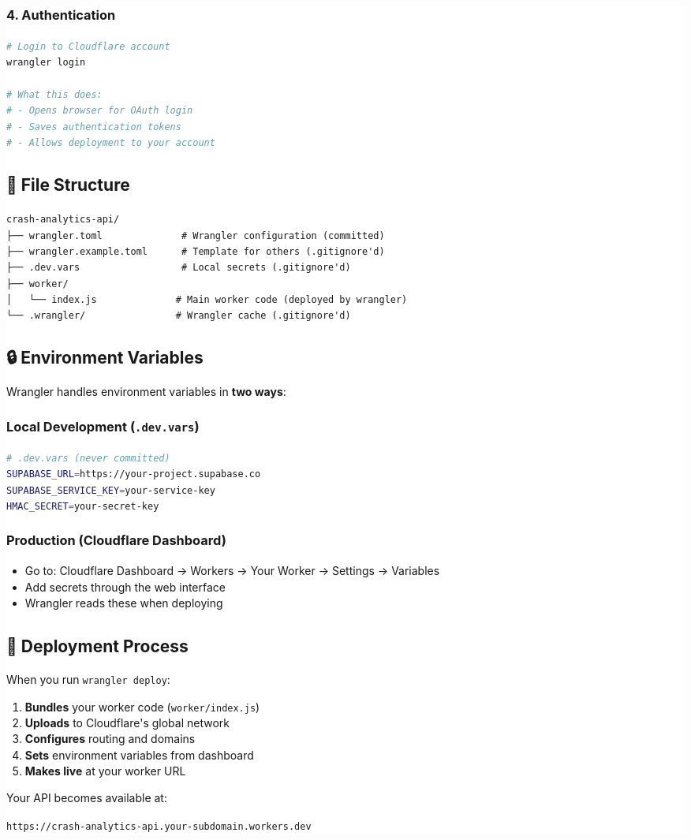 ### 4. **Authentication**
```bash
# Login to Cloudflare account
wrangler login

# What this does:
# - Opens browser for OAuth login
# - Saves authentication tokens
# - Allows deployment to your account
```

## 📁 File Structure

```
crash-analytics-api/
├── wrangler.toml              # Wrangler configuration (committed)
├── wrangler.example.toml      # Template for others (.gitignore'd)
├── .dev.vars                  # Local secrets (.gitignore'd)
├── worker/
│   └── index.js              # Main worker code (deployed by wrangler)
└── .wrangler/                # Wrangler cache (.gitignore'd)
```

## 🔒 Environment Variables

Wrangler handles environment variables in **two ways**:

### **Local Development** (`.dev.vars`)
```bash
# .dev.vars (never committed)
SUPABASE_URL=https://your-project.supabase.co
SUPABASE_SERVICE_KEY=your-service-key
HMAC_SECRET=your-secret-key
```

### **Production** (Cloudflare Dashboard)
- Go to: Cloudflare Dashboard → Workers → Your Worker → Settings → Variables
- Add secrets through the web interface
- Wrangler reads these when deploying

## 🚀 Deployment Process

When you run `wrangler deploy`:

1. **Bundles** your worker code (`worker/index.js`)
2. **Uploads** to Cloudflare's global network
3. **Configures** routing and domains
4. **Sets** environment variables from dashboard
5. **Makes live** at your worker URL

Your API becomes available at:
```
https://crash-analytics-api.your-subdomain.workers.dev
```
